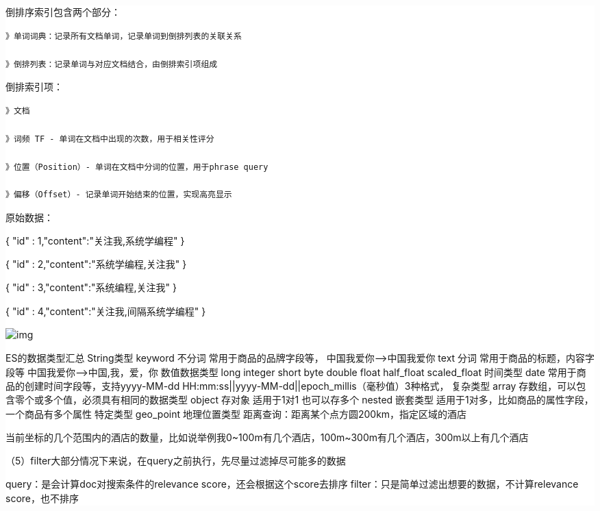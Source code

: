 倒排序索引包含两个部分：

	》单词词典：记录所有文档单词，记录单词到倒排列表的关联关系
	
	》倒排列表：记录单词与对应文档结合，由倒排索引项组成

倒排索引项：

	》文档
	
	》词频 TF - 单词在文档中出现的次数，用于相关性评分
	
	》位置（Position）- 单词在文档中分词的位置，用于phrase query
	
	》偏移（Offset）- 记录单词开始结束的位置，实现高亮显示


原始数据：

{ "id" : 1,"content":"关注我,系统学编程" } 

{ "id" : 2,"content":"系统学编程,关注我" } 

{ "id" : 3,"content":"系统编程,关注我" } 

{ "id" : 4,"content":"关注我,间隔系统学编程" }

![img](https://mmbiz.qpic.cn/mmbiz_png/WO9qeUgIowLXVeVsapojLrmMs7ibtibLicJiaq10doVpKudBTOepQbT6MUJqm964sjmhgEibh8BicqpMEwstrtv9ia0ZA/640?wx_fmt=png&tp=webp&wxfrom=5&wx_lazy=1&wx_co=1)

ES的数据类型汇总
	String类型
		keyword 不分词 常用于商品的品牌字段等，	       中国我爱你-->中国我爱你
		text	     分词  常用于商品的标题，内容字段等           中国我爱你-->中国,我，爱，你
	数值数据类型
		long
		integer
		short
		byte
		double
		float
		half_float
		scaled_float
	时间类型
		date  常用于商品的创建时间字段等，支持yyyy-MM-dd HH:mm:ss||yyyy-MM-dd||epoch_millis（毫秒值）3种格式，
	复杂类型
		array   存数组，可以包含零个或多个值，必须具有相同的数据类型
		object 存对象  适用于1对1 也可以存多个
		nested 嵌套类型  适用于1对多，比如商品的属性字段，一个商品有多个属性
	特定类型
		geo_point 地理位置类型   距离查询：距离某个点方圆200km，指定区域的酒店

当前坐标的几个范围内的酒店的数量，比如说举例我0~100m有几个酒店，100m~300m有几个酒店，300m以上有几个酒店



（5）filter大部分情况下来说，在query之前执行，先尽量过滤掉尽可能多的数据

query：是会计算doc对搜索条件的relevance score，还会根据这个score去排序
filter：只是简单过滤出想要的数据，不计算relevance score，也不排序
